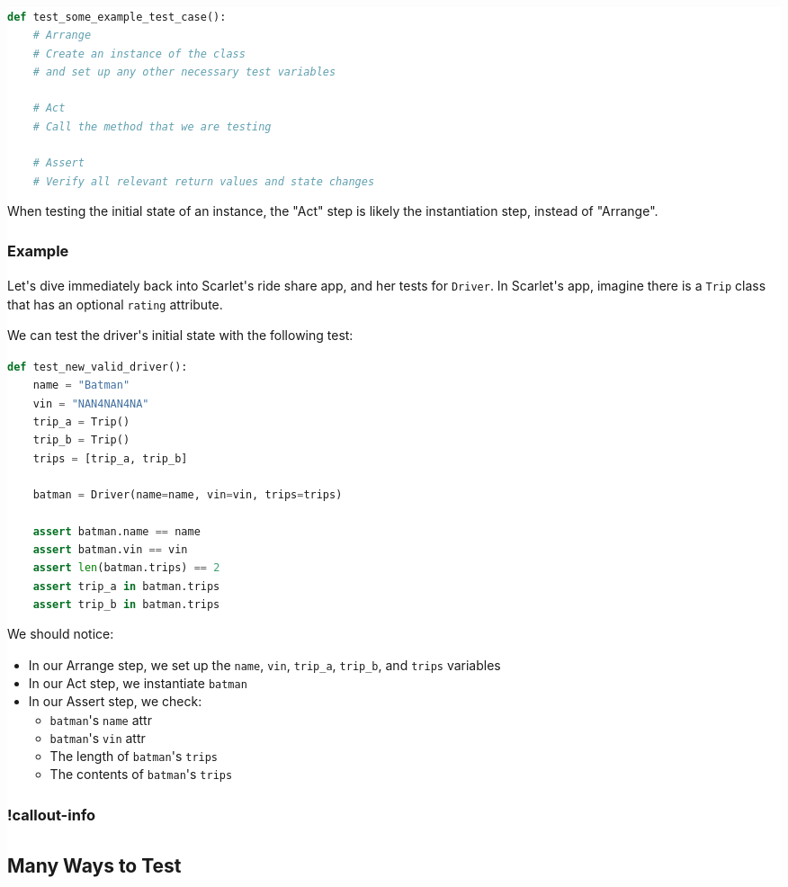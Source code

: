 ```python
def test_some_example_test_case():
    # Arrange
    # Create an instance of the class
    # and set up any other necessary test variables

    # Act
    # Call the method that we are testing

    # Assert
    # Verify all relevant return values and state changes
```

When testing the initial state of an instance, the "Act" step is likely the instantiation step, instead of "Arrange".

### Example

Let's dive immediately back into Scarlet's ride share app, and her tests for `Driver`. In Scarlet's app, imagine there is a `Trip` class that has an optional `rating` attribute.

We can test the driver's initial state with the following test:

```python
def test_new_valid_driver():
    name = "Batman"
    vin = "NAN4NAN4NA"
    trip_a = Trip()
    trip_b = Trip()
    trips = [trip_a, trip_b]

    batman = Driver(name=name, vin=vin, trips=trips)

    assert batman.name == name
    assert batman.vin == vin
    assert len(batman.trips) == 2
    assert trip_a in batman.trips
    assert trip_b in batman.trips
```

We should notice:

- In our Arrange step, we set up the `name`, `vin`, `trip_a`, `trip_b`, and `trips` variables
- In our Act step, we instantiate `batman`
- In our Assert step, we check:
  - `batman`'s `name` attr
  - `batman`'s `vin` attr
  - The length of `batman`'s `trips`
  - The contents of `batman`'s `trips`

### !callout-info

## Many Ways to Test
